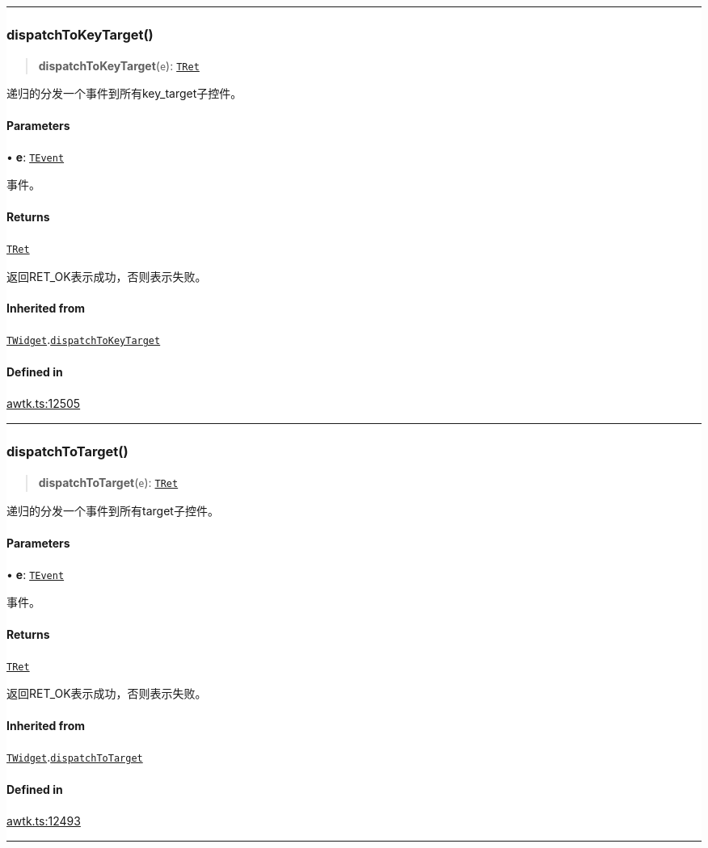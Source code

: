 ***

### dispatchToKeyTarget()

> **dispatchToKeyTarget**(`e`): [`TRet`](../enumerations/TRet.md)

递归的分发一个事件到所有key_target子控件。

#### Parameters

• **e**: [`TEvent`](TEvent.md)

事件。

#### Returns

[`TRet`](../enumerations/TRet.md)

返回RET_OK表示成功，否则表示失败。

#### Inherited from

[`TWidget`](TWidget.md).[`dispatchToKeyTarget`](TWidget.md#dispatchtokeytarget)

#### Defined in

[awtk.ts:12505](https://github.com/zlgopen/awtk-binding/blob/a700388ad7cc060c10001c4cf776a40433e0a4e7/tools/code_gen/js/output/awtk.ts#L12505)

***

### dispatchToTarget()

> **dispatchToTarget**(`e`): [`TRet`](../enumerations/TRet.md)

递归的分发一个事件到所有target子控件。

#### Parameters

• **e**: [`TEvent`](TEvent.md)

事件。

#### Returns

[`TRet`](../enumerations/TRet.md)

返回RET_OK表示成功，否则表示失败。

#### Inherited from

[`TWidget`](TWidget.md).[`dispatchToTarget`](TWidget.md#dispatchtotarget)

#### Defined in

[awtk.ts:12493](https://github.com/zlgopen/awtk-binding/blob/a700388ad7cc060c10001c4cf776a40433e0a4e7/tools/code_gen/js/output/awtk.ts#L12493)

***
